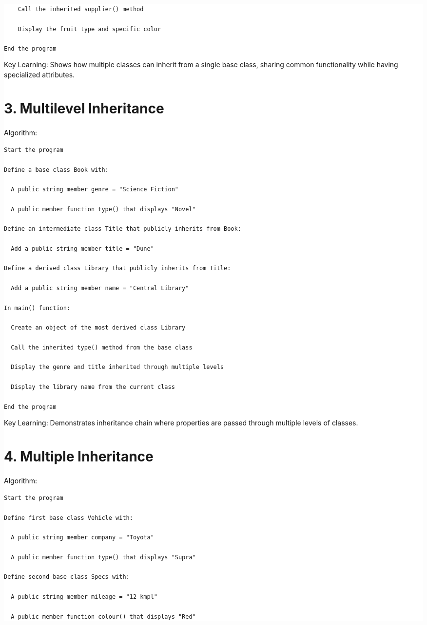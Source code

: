         Call the inherited supplier() method
        
        Display the fruit type and specific color
    
    End the program

Key Learning: Shows how multiple classes can inherit from a single base class, sharing common functionality while having specialized attributes.

# 3. Multilevel Inheritance

Algorithm:

    Start the program
    
    Define a base class Book with:
    
      A public string member genre = "Science Fiction"
      
      A public member function type() that displays "Novel"
    
    Define an intermediate class Title that publicly inherits from Book:
    
      Add a public string member title = "Dune"
      
    Define a derived class Library that publicly inherits from Title:
      
      Add a public string member name = "Central Library"
    
    In main() function:
    
      Create an object of the most derived class Library
      
      Call the inherited type() method from the base class
      
      Display the genre and title inherited through multiple levels
      
      Display the library name from the current class
    
    End the program

Key Learning: Demonstrates inheritance chain where properties are passed through multiple levels of classes.

# 4. Multiple Inheritance

Algorithm:

    Start the program
    
    Define first base class Vehicle with:
    
      A public string member company = "Toyota"
      
      A public member function type() that displays "Supra"
    
    Define second base class Specs with:
    
      A public string member mileage = "12 kmpl"
      
      A public member function colour() that displays "Red"
    